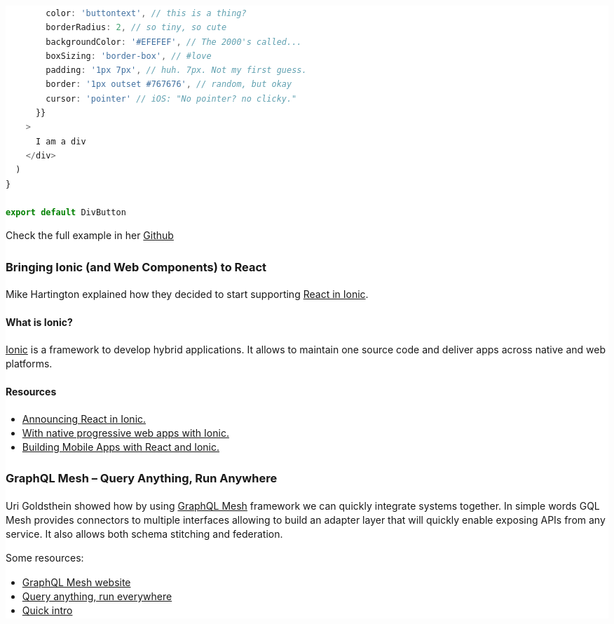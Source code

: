 ```js
        color: 'buttontext', // this is a thing?
        borderRadius: 2, // so tiny, so cute
        backgroundColor: '#EFEFEF', // The 2000's called...
        boxSizing: 'border-box', // #love
        padding: '1px 7px', // huh. 7px. Not my first guess.
        border: '1px outset #767676', // random, but okay
        cursor: 'pointer' // iOS: "No pointer? no clicky."
      }}
    >
      I am a div
    </div>
  )
}

export default DivButton
```

Check the full example in her [Github](https://github.com/knitcodemonkey/react-button-vs-div)

### Bringing Ionic (and Web Components) to React

Mike Hartington explained how they decided to start supporting [React in Ionic](https://ionicframework.com/docs/react).

#### What is Ionic?

[Ionic](https://ionicframework.com/) is a framework to develop hybrid applications. It allows to maintain one source code and deliver apps across native and web platforms.

#### Resources

- [Announcing React in Ionic.](https://ionicframework.com/blog/announcing-ionic-react/)
- [With native progressive web apps with Ionic.](https://ionicframework.com/react)
- [Building Mobile Apps with React and Ionic.](https://www.smashingmagazine.com/2019/08/building-mobile-apps-ionic-react/)

### GraphQL Mesh – Query Anything, Run Anywhere

Uri Goldsthein showed how by using [GraphQL Mesh](https://graphql-mesh.com/) framework we can quickly integrate systems together. In simple words GQL Mesh provides connectors to multiple interfaces allowing to build an adapter layer that will quickly enable exposing APIs from any service. It also allows both schema stitching and federation.

Some resources:

- [GraphQL Mesh website](https://graphql-mesh.com/)
- [Query anything, run everywhere](https://medium.com/the-guild/graphql-mesh-query-anything-run-anywhere-433c173863b5)
- [Quick intro](https://dev.to/graphqleditor/graphql-mesh-1474)
